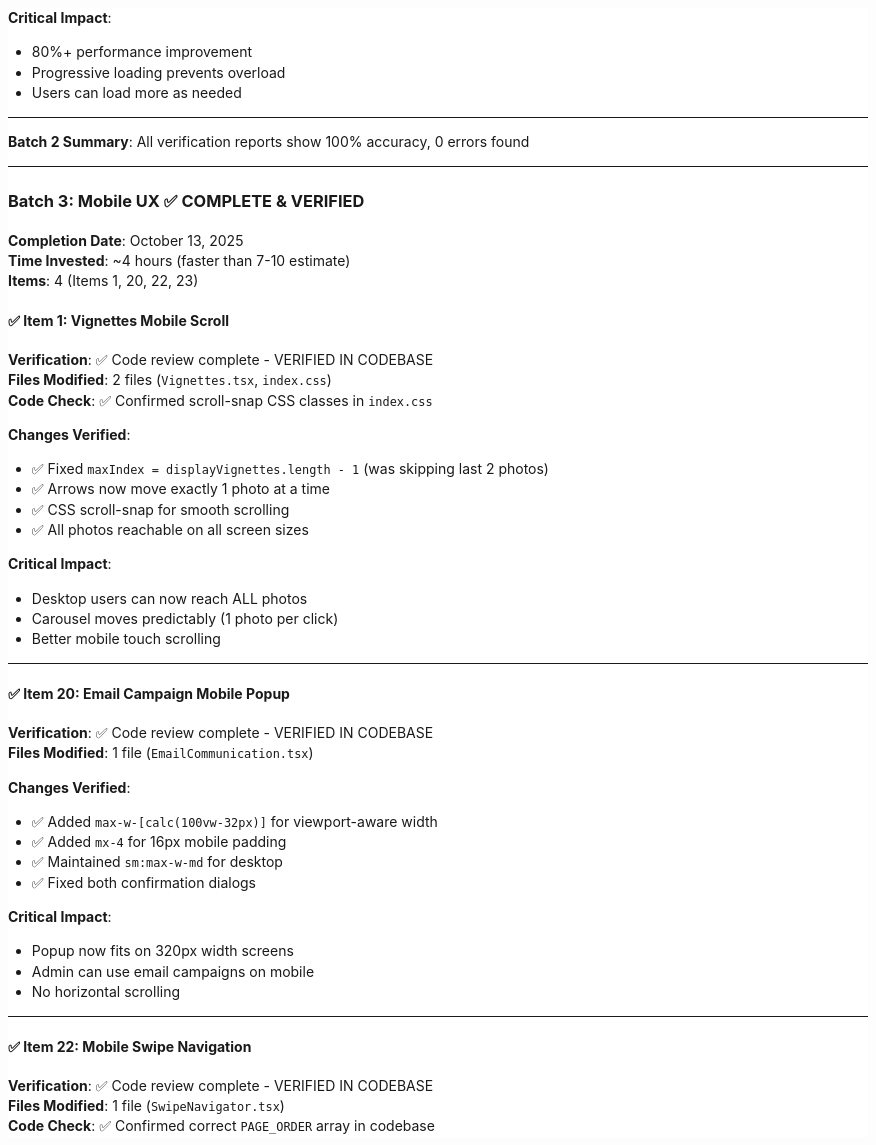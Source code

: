 **Critical Impact**: 
- 80%+ performance improvement
- Progressive loading prevents overload
- Users can load more as needed

---

**Batch 2 Summary**: All verification reports show 100% accuracy, 0 errors found

---

### **Batch 3: Mobile UX** ✅ COMPLETE & VERIFIED
**Completion Date**: October 13, 2025  
**Time Invested**: ~4 hours (faster than 7-10 estimate)  
**Items**: 4 (Items 1, 20, 22, 23)

#### ✅ **Item 1: Vignettes Mobile Scroll**
**Verification**: ✅ Code review complete - VERIFIED IN CODEBASE  
**Files Modified**: 2 files (`Vignettes.tsx`, `index.css`)  
**Code Check**: ✅ Confirmed scroll-snap CSS classes in `index.css`

**Changes Verified**:
- ✅ Fixed `maxIndex = displayVignettes.length - 1` (was skipping last 2 photos)
- ✅ Arrows now move exactly 1 photo at a time
- ✅ CSS scroll-snap for smooth scrolling
- ✅ All photos reachable on all screen sizes

**Critical Impact**: 
- Desktop users can now reach ALL photos
- Carousel moves predictably (1 photo per click)
- Better mobile touch scrolling

---

#### ✅ **Item 20: Email Campaign Mobile Popup**
**Verification**: ✅ Code review complete - VERIFIED IN CODEBASE  
**Files Modified**: 1 file (`EmailCommunication.tsx`)

**Changes Verified**:
- ✅ Added `max-w-[calc(100vw-32px)]` for viewport-aware width
- ✅ Added `mx-4` for 16px mobile padding
- ✅ Maintained `sm:max-w-md` for desktop
- ✅ Fixed both confirmation dialogs

**Critical Impact**: 
- Popup now fits on 320px width screens
- Admin can use email campaigns on mobile
- No horizontal scrolling

---

#### ✅ **Item 22: Mobile Swipe Navigation**
**Verification**: ✅ Code review complete - VERIFIED IN CODEBASE  
**Files Modified**: 1 file (`SwipeNavigator.tsx`)  
**Code Check**: ✅ Confirmed correct `PAGE_ORDER` array in codebase
